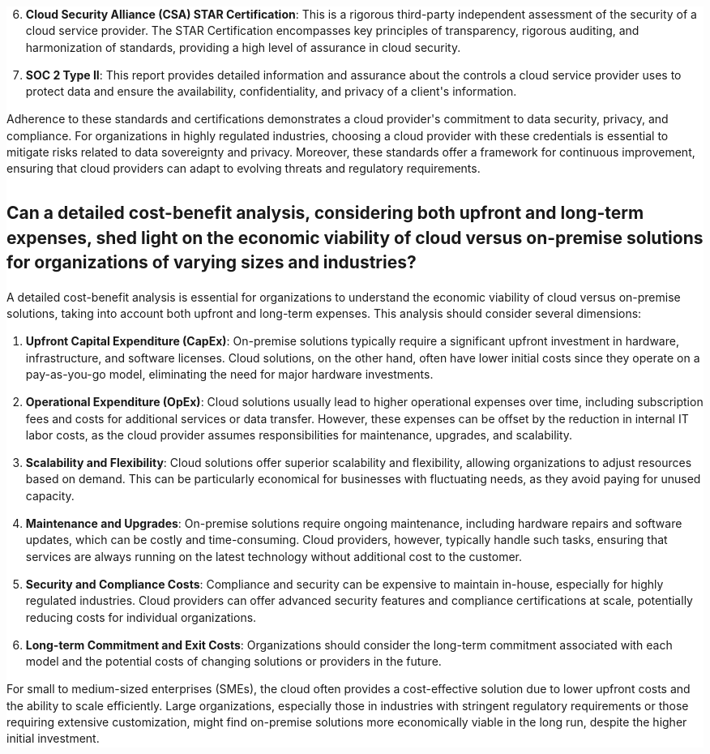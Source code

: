 6. **Cloud Security Alliance (CSA) STAR Certification**: This is a rigorous third-party independent assessment of the security of a cloud service provider. The STAR Certification encompasses key principles of transparency, rigorous auditing, and harmonization of standards, providing a high level of assurance in cloud security.

7. **SOC 2 Type II**: This report provides detailed information and assurance about the controls a cloud service provider uses to protect data and ensure the availability, confidentiality, and privacy of a client's information.

Adherence to these standards and certifications demonstrates a cloud provider's commitment to data security, privacy, and compliance. For organizations in highly regulated industries, choosing a cloud provider with these credentials is essential to mitigate risks related to data sovereignty and privacy. Moreover, these standards offer a framework for continuous improvement, ensuring that cloud providers can adapt to evolving threats and regulatory requirements.

## Can a detailed cost-benefit analysis, considering both upfront and long-term expenses, shed light on the economic viability of cloud versus on-premise solutions for organizations of varying sizes and industries?

A detailed cost-benefit analysis is essential for organizations to understand the economic viability of cloud versus on-premise solutions, taking into account both upfront and long-term expenses. This analysis should consider several dimensions:

1. **Upfront Capital Expenditure (CapEx)**: On-premise solutions typically require a significant upfront investment in hardware, infrastructure, and software licenses. Cloud solutions, on the other hand, often have lower initial costs since they operate on a pay-as-you-go model, eliminating the need for major hardware investments.

2. **Operational Expenditure (OpEx)**: Cloud solutions usually lead to higher operational expenses over time, including subscription fees and costs for additional services or data transfer. However, these expenses can be offset by the reduction in internal IT labor costs, as the cloud provider assumes responsibilities for maintenance, upgrades, and scalability.

3. **Scalability and Flexibility**: Cloud solutions offer superior scalability and flexibility, allowing organizations to adjust resources based on demand. This can be particularly economical for businesses with fluctuating needs, as they avoid paying for unused capacity.

4. **Maintenance and Upgrades**: On-premise solutions require ongoing maintenance, including hardware repairs and software updates, which can be costly and time-consuming. Cloud providers, however, typically handle such tasks, ensuring that services are always running on the latest technology without additional cost to the customer.

5. **Security and Compliance Costs**: Compliance and security can be expensive to maintain in-house, especially for highly regulated industries. Cloud providers can offer advanced security features and compliance certifications at scale, potentially reducing costs for individual organizations.

6. **Long-term Commitment and Exit Costs**: Organizations should consider the long-term commitment associated with each model and the potential costs of changing solutions or providers in the future.

For small to medium-sized enterprises (SMEs), the cloud often provides a cost-effective solution due to lower upfront costs and the ability to scale efficiently. Large organizations, especially those in industries with stringent regulatory requirements or those requiring extensive customization, might find on-premise solutions more economically viable in the long run, despite the higher initial investment.
